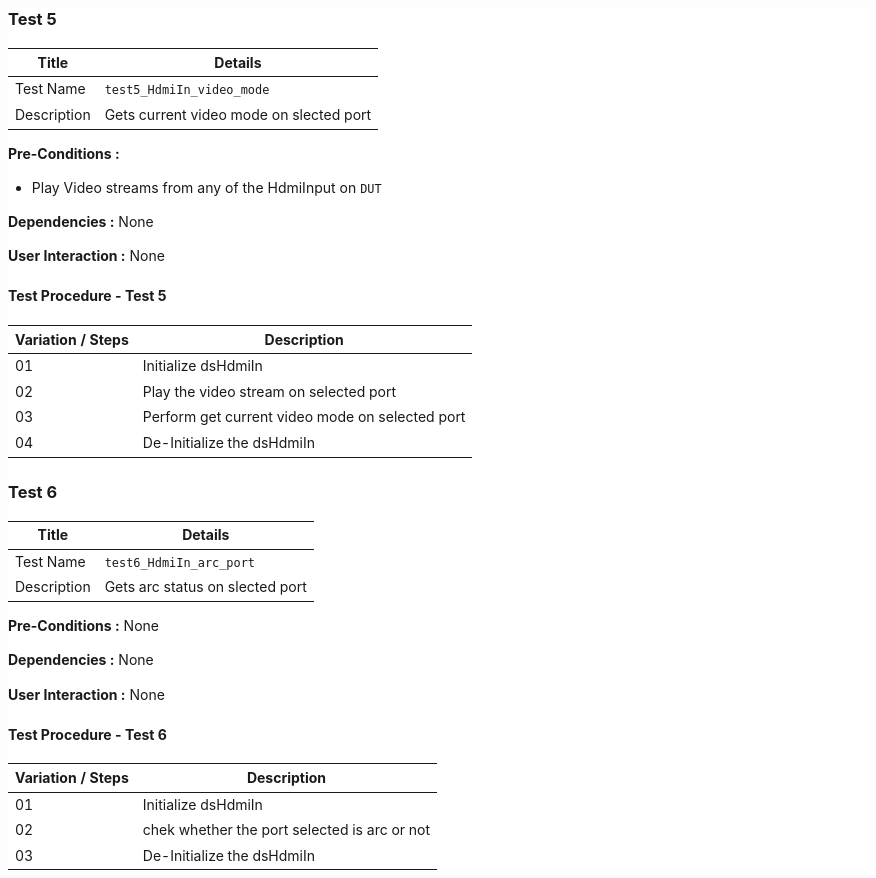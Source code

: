 ### Test 5

|Title|Details|
|-----|-------|
|Test Name|`test5_HdmiIn_video_mode`|
|Description|Gets current video mode on slected port|

**Pre-Conditions :**

- Play Video streams from any of the HdmiInput on `DUT`

**Dependencies :**
None

**User Interaction :**
None

#### Test Procedure - Test 5

|Variation / Steps|Description|
|-----------------|-----------|
|01|Initialize dsHdmiIn|
|02|Play the video stream on selected port|
|03|Perform get current video mode on selected port|
|04|De-Initialize the dsHdmiIn|

### Test 6

|Title|Details|
|-----|-------|
|Test Name|`test6_HdmiIn_arc_port`|
|Description|Gets arc status on slected port|

**Pre-Conditions :**
None

**Dependencies :**
None

**User Interaction :**
None

#### Test Procedure - Test 6

|Variation / Steps|Description|
|-----------------|-----------|
|01|Initialize dsHdmiIn|
|02|chek whether the port selected is arc or not|
|03|De-Initialize the dsHdmiIn|
